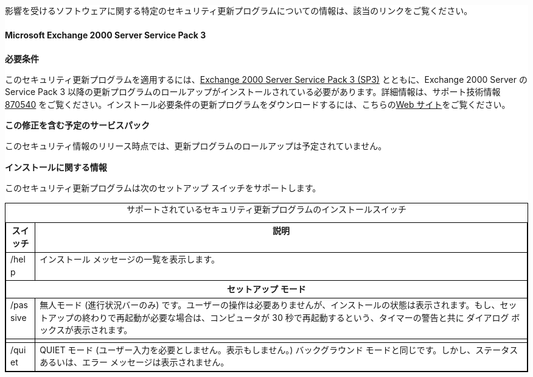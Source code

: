 影響を受けるソフトウェアに関する特定のセキュリティ更新プログラムについての情報は、該当のリンクをご覧ください。

#### Microsoft Exchange 2000 Server Service Pack 3

**必要条件**

このセキュリティ更新プログラムを適用するには、[Exchange 2000 Server Service Pack 3 (SP3)](http://www.microsoft.com/japan/exchange/downloads/2000/sp3/default.mspx) とともに、Exchange 2000 Server の Service Pack 3 以降の更新プログラムのロールアップがインストールされている必要があります。詳細情報は、サポート技術情報 [870540](http://support.microsoft.com/kb/870540) をご覧ください。インストール必要条件の更新プログラムをダウンロードするには、こちらの[Web サイト](http://www.microsoft.com/downloads/details.aspx?displaylang=ja&familyid=363a57a4-8bed-4bbb-bbe4-abc11ab04611)をご覧ください。

**この修正を含む予定のサービスパック**

このセキュリティ情報のリリース時点では、更新プログラムのロールアップは予定されていません。

**インストールに関する情報**

このセキュリティ更新プログラムは次のセットアップ スイッチをサポートします。

<table class="dataTable"  style="border:1px solid black;">
<caption>
サポートされているセキュリティ更新プログラムのインストールスイッチ
</caption>
<tr class="thead">
<th style="border:1px solid black;" >
スイッチ
</th>
<th style="border:1px solid black;" >
説明
</th>
</tr>
<tr>
<td style="border:1px solid black;">
/help
</td>
<td style="border:1px solid black;">
インストール メッセージの一覧を表示します。
</td>
</tr>
<tr>
<th colspan="2" style="border:1px solid black;">
セットアップ モード
</th>
</tr>
<tr class="alternateRow">
<td style="border:1px solid black;">
/passive
</td>
<td style="border:1px solid black;">
無人モード (進行状況バーのみ) です。ユーザーの操作は必要ありませんが、インストールの状態は表示されます。もし、セットアップの終わりで再起動が必要な場合は、コンピュータが 30 秒で再起動するという、タイマーの警告と共に ダイアログ ボックスが表示されます。
</td>
</tr>
<tr>
<td style="border:1px solid black;">
</td>
<td style="border:1px solid black;">
</td>
</tr>
<tr class="alternateRow">
<td style="border:1px solid black;">
/quiet
</td>
<td style="border:1px solid black;">
QUIET モード (ユーザー入力を必要としません。表示もしません。) バックグラウンド モードと同じです。しかし、ステータスあるいは、エラー メッセージは表示されません。
</td>